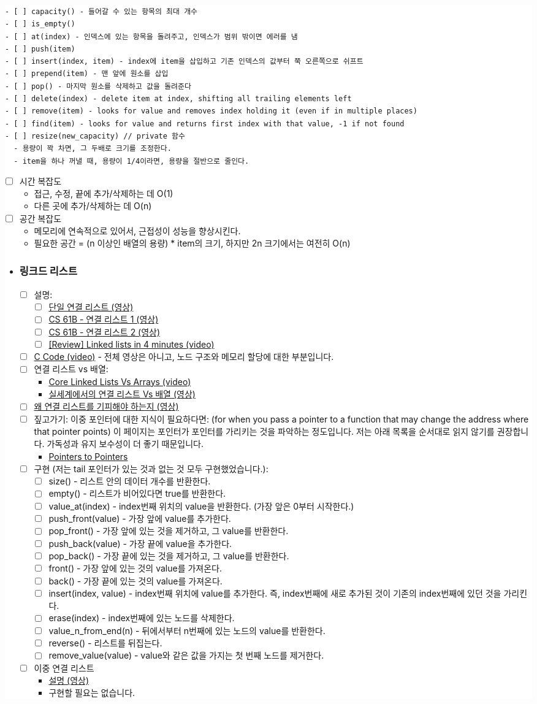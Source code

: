     - [ ] capacity() - 들어갈 수 있는 항목의 최대 개수
    - [ ] is_empty()
    - [ ] at(index) - 인덱스에 있는 항목을 돌려주고, 인덱스가 범위 밖이면 에러를 냄
    - [ ] push(item)
    - [ ] insert(index, item) - index에 item을 삽입하고 기존 인덱스의 값부터 쭉 오른쪽으로 쉬프트
    - [ ] prepend(item) - 맨 앞에 원소를 삽입
    - [ ] pop() - 마지막 원소를 삭제하고 값을 돌려준다
    - [ ] delete(index) - delete item at index, shifting all trailing elements left
    - [ ] remove(item) - looks for value and removes index holding it (even if in multiple places)
    - [ ] find(item) - looks for value and returns first index with that value, -1 if not found
    - [ ] resize(new_capacity) // private 함수
      - 용량이 꽉 차면, 그 두배로 크기를 조정한다.
      - item을 하나 꺼낼 때, 용량이 1/4이라면, 용량을 절반으로 줄인다.
  - [ ] 시간 복잡도
    - 접근, 수정, 끝에 추가/삭제하는 데 O(1)
    - 다른 곳에 추가/삭제하는 데 O(n)
  - [ ] 공간 복잡도
    - 메모리에 연속적으로 있어서, 근접성이 성능을 향상시킨다.
    - 필요한 공간 = (n 이상인 배열의 용량) * item의 크기, 하지만 2n 크기에서는 여전히 O(n)

- ### 링크드 리스트
  - [ ] 설명:
    - [ ] [단일 연결 리스트 (영상)](https://www.coursera.org/learn/data-structures/lecture/kHhgK/singly-linked-lists)
    - [ ] [CS 61B - 연결 리스트 1 (영상)](https://archive.org/details/ucberkeley_webcast_htzJdKoEmO0)
    - [ ] [CS 61B - 연결 리스트 2 (영상)](https://archive.org/details/ucberkeley_webcast_-c4I3gFYe3w)
    - [ ] [[Review] Linked lists in 4 minutes (video)](https://youtu.be/F8AbOfQwl1c)
  - [ ] [C Code (video)](https://www.youtube.com/watch?v=QN6FPiD0Gzo)
            - 전체 영상은 아니고, 노드 구조와 메모리 할당에 대한 부분입니다.
  - [ ] 연결 리스트 vs 배열:
    - [Core Linked Lists Vs Arrays (video)](https://www.coursera.org/learn/data-structures-optimizing-performance/lecture/rjBs9/core-linked-lists-vs-arrays)
    - [실세계에서의 연결 리스트 Vs 배열 (영상)](https://www.coursera.org/learn/data-structures-optimizing-performance/lecture/QUaUd/in-the-real-world-lists-vs-arrays)
  - [ ] [왜 연결 리스트를 기피해야 하는지 (영상)](https://www.youtube.com/watch?v=YQs6IC-vgmo)
  - [ ] 짚고가기: 이중 포인터에 대한 지식이 필요하다면:
        (for when you pass a pointer to a function that may change the address where that pointer points)
        이 페이지는 포인터가 포인터를 가리키는 것을 파악하는 정도입니다. 저는 아래 목록을 순서대로 읽지 않기를 권장합니다. 가독성과 유지 보수성이 더 좋기 때문입니다.
    - [Pointers to Pointers](https://www.eskimo.com/~scs/cclass/int/sx8.html)
  - [ ] 구현 (저는 tail 포인터가 있는 것과 없는 것 모두 구현했었습니다.):
    - [ ] size() - 리스트 안의 데이터 개수를 반환한다.
    - [ ] empty() - 리스트가 비어있다면 true를 반환한다.
    - [ ] value_at(index) - index번째 위치의 value을 반환한다. (가장 앞은 0부터 시작한다.)
    - [ ] push_front(value) - 가장 앞에 value를 추가한다.
    - [ ] pop_front() - 가장 앞에 있는 것을 제거하고, 그 value를 반환한다.
    - [ ] push_back(value) - 가장 끝에 value을 추가한다.
    - [ ] pop_back() - 가장 끝에 있는 것을 제거하고, 그 value를 반환한다.
    - [ ] front() - 가장 앞에 있는 것의 value를 가져온다.
    - [ ] back() - 가장 끝에 있는 것의 value를 가져온다.
    - [ ] insert(index, value) - index번째 위치에 value를 추가한다. 즉, index번째에 새로 추가된 것이 기존의 index번째에 있던 것을 가리킨다.
    - [ ] erase(index) - index번째에 있는 노드를 삭제한다.
    - [ ] value_n_from_end(n) - 뒤에서부터 n번째에 있는 노드의 value를 반환한다.
    - [ ] reverse() - 리스트를 뒤집는다.
    - [ ] remove_value(value) - value와 같은 값을 가지는 첫 번째 노드를 제거한다.
  - [ ] 이중 연결 리스트
    - [설명 (영상)](https://www.coursera.org/learn/data-structures/lecture/jpGKD/doubly-linked-lists)
    - 구현할 필요는 없습니다.
